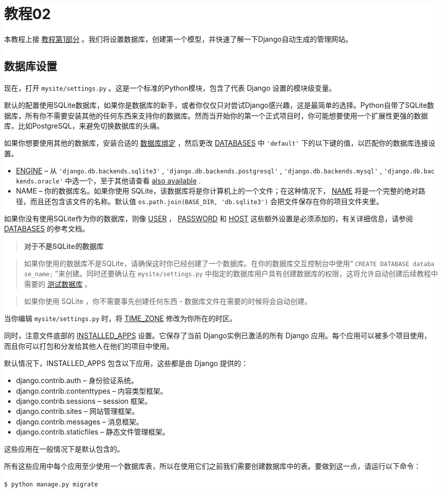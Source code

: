 # 教程02
本教程上接 [教程第1部分](./tutorial01.md) 。我们将设置数据库，创建第一个模型，并快速了解一下Django自动生成的管理网站。

## 数据库设置

现在，打开 `mysite/settings.py` 。这是一个标准的Python模块，包含了代表 Django 设置的模块级变量。

默认的配置使用SQLite数据库，如果你是数据库的新手，或者你仅仅只对尝试Django感兴趣，这是最简单的选择。Python自带了SQLite数据库，所有你不需要安装其他的任何东西来支持你的数据库。然而当开始你的第一个正式项目时，你可能想要使用一个扩展性更强的数据库，比如PostgreSQL，来避免切换数据库的头痛。

如果你想要使用其他的数据库，安装合适的 [数据库绑定](https://docs.djangoproject.com/en/1.11/topics/install/#database-installation) ，然后更改 [DATABASES](https://docs.djangoproject.com/en/1.11/ref/settings/#std:setting-DATABASES) 中 `'default'` 下的以下键的值，以匹配你的数据库连接设置。

-  [ENGINE](https://docs.djangoproject.com/en/1.11/ref/settings/#std:setting-DATABASE-ENGINE) – 从 `'django.db.backends.sqlite3'` , `'django.db.backends.postgresql'` , `'django.db.backends.mysql'` , `'django.db.backends.oracle'` 中选一个，至于其他请查看 [also available](https://docs.djangoproject.com/en/1.11/ref/databases/#third-party-notes) .
- NAME – 你的数据库名。如果你使用 SQLite，该数据库将是你计算机上的一个文件；在这种情况下， [NAME](https://docs.djangoproject.com/en/1.11/ref/settings/#std:setting-NAME) 将是一个完整的绝对路径，而且还包含该文件的名称。默认值 `os.path.join(BASE_DIR, 'db.sqlite3')` 会把文件保存在你的项目文件夹里。

如果你没有使用SQLite作为你的数据库，则像 [USER](https://docs.djangoproject.com/en/1.11/ref/settings/#std:setting-USER) ， [PASSWORD](https://docs.djangoproject.com/en/1.11/ref/settings/#std:setting-PASSWORD) 和 [HOST](https://docs.djangoproject.com/en/1.11/ref/settings/#std:setting-HOST) 这些额外设置是必须添加的，有关详细信息，请参阅 [DATABASES](https://docs.djangoproject.com/en/1.11/ref/settings/#std:setting-DATABASES) 的参考文档。

>  **对于不是SQLite的数据库** 

> 如果你使用的数据库不是SQLite，请确保这时你已经创建了一个数据库。在你的数据库交互控制台中使用“ `CREATE DATABASE database_name;` ”来创建。同时还要确认在 `mysite/settings.py` 中指定的数据库用户具有创建数据库的权限，这将允许自动创建后续教程中需要的 [测试数据库](https://docs.djangoproject.com/en/1.11/topics/testing/overview/#the-test-database) 。

> 如果你使用 SQLite ，你不需要事先创建任何东西 - 数据库文件在需要的时候将会自动创建。

当你编辑 `mysite/settings.py` 时，将 [TIME_ZONE](https://docs.djangoproject.com/en/1.11/ref/settings/#std:setting-TIME_ZONE) 修改为你所在的时区。

同时，注意文件底部的 [INSTALLED_APPS](https://docs.djangoproject.com/en/1.11/ref/settings/#std:setting-INSTALLED_APPS) 设置。它保存了当前 Django实例已激活的所有 Django 应用。每个应用可以被多个项目使用，而且你可以打包和分发给其他人在他们的项目中使用。

默认情况下，INSTALLED_APPS 包含以下应用，这些都是由 Django 提供的：

- django.contrib.auth – 身份验证系统。
- django.contrib.contenttypes – 内容类型框架。
- django.contrib.sessions – session 框架。
- django.contrib.sites – 网站管理框架。
- django.contrib.messages – 消息框架。
- django.contrib.staticfiles – 静态文件管理框架。

这些应用在一般情况下是默认包含的。

所有这些应用中每个应用至少使用一个数据库表，所以在使用它们之前我们需要创建数据库中的表。要做到这一点，请运行以下命令：

	$ python manage.py migrate
